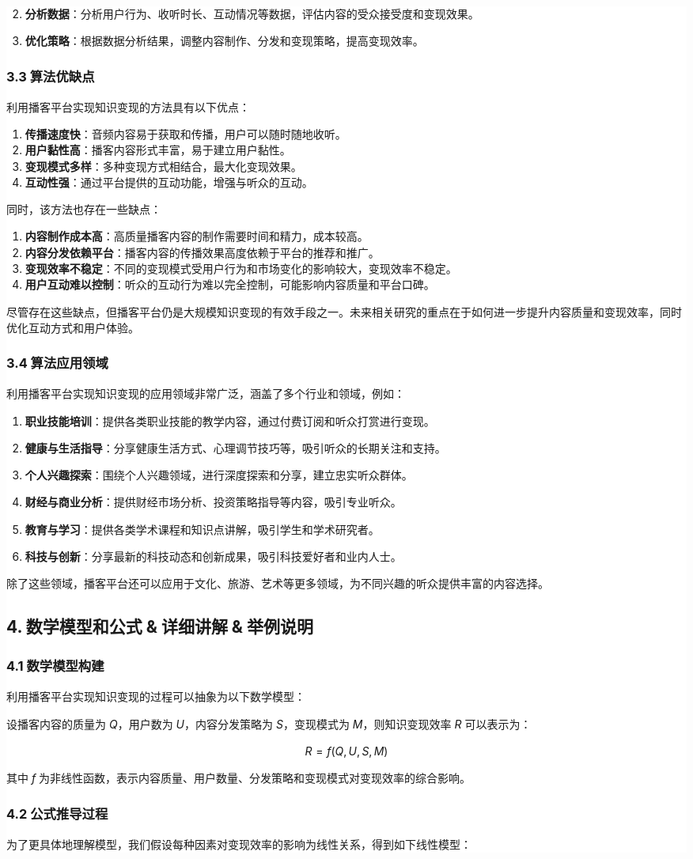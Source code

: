 2. **分析数据**：分析用户行为、收听时长、互动情况等数据，评估内容的受众接受度和变现效果。

3. **优化策略**：根据数据分析结果，调整内容制作、分发和变现策略，提高变现效率。

### 3.3 算法优缺点

利用播客平台实现知识变现的方法具有以下优点：

1. **传播速度快**：音频内容易于获取和传播，用户可以随时随地收听。
2. **用户黏性高**：播客内容形式丰富，易于建立用户黏性。
3. **变现模式多样**：多种变现方式相结合，最大化变现效果。
4. **互动性强**：通过平台提供的互动功能，增强与听众的互动。

同时，该方法也存在一些缺点：

1. **内容制作成本高**：高质量播客内容的制作需要时间和精力，成本较高。
2. **内容分发依赖平台**：播客内容的传播效果高度依赖于平台的推荐和推广。
3. **变现效率不稳定**：不同的变现模式受用户行为和市场变化的影响较大，变现效率不稳定。
4. **用户互动难以控制**：听众的互动行为难以完全控制，可能影响内容质量和平台口碑。

尽管存在这些缺点，但播客平台仍是大规模知识变现的有效手段之一。未来相关研究的重点在于如何进一步提升内容质量和变现效率，同时优化互动方式和用户体验。

### 3.4 算法应用领域

利用播客平台实现知识变现的应用领域非常广泛，涵盖了多个行业和领域，例如：

1. **职业技能培训**：提供各类职业技能的教学内容，通过付费订阅和听众打赏进行变现。

2. **健康与生活指导**：分享健康生活方式、心理调节技巧等，吸引听众的长期关注和支持。

3. **个人兴趣探索**：围绕个人兴趣领域，进行深度探索和分享，建立忠实听众群体。

4. **财经与商业分析**：提供财经市场分析、投资策略指导等内容，吸引专业听众。

5. **教育与学习**：提供各类学术课程和知识点讲解，吸引学生和学术研究者。

6. **科技与创新**：分享最新的科技动态和创新成果，吸引科技爱好者和业内人士。

除了这些领域，播客平台还可以应用于文化、旅游、艺术等更多领域，为不同兴趣的听众提供丰富的内容选择。

## 4. 数学模型和公式 & 详细讲解 & 举例说明

### 4.1 数学模型构建

利用播客平台实现知识变现的过程可以抽象为以下数学模型：

设播客内容的质量为 $Q$，用户数为 $U$，内容分发策略为 $S$，变现模式为 $M$，则知识变现效率 $R$ 可以表示为：

$$
R = f(Q, U, S, M)
$$

其中 $f$ 为非线性函数，表示内容质量、用户数量、分发策略和变现模式对变现效率的综合影响。

### 4.2 公式推导过程

为了更具体地理解模型，我们假设每种因素对变现效率的影响为线性关系，得到如下线性模型：
